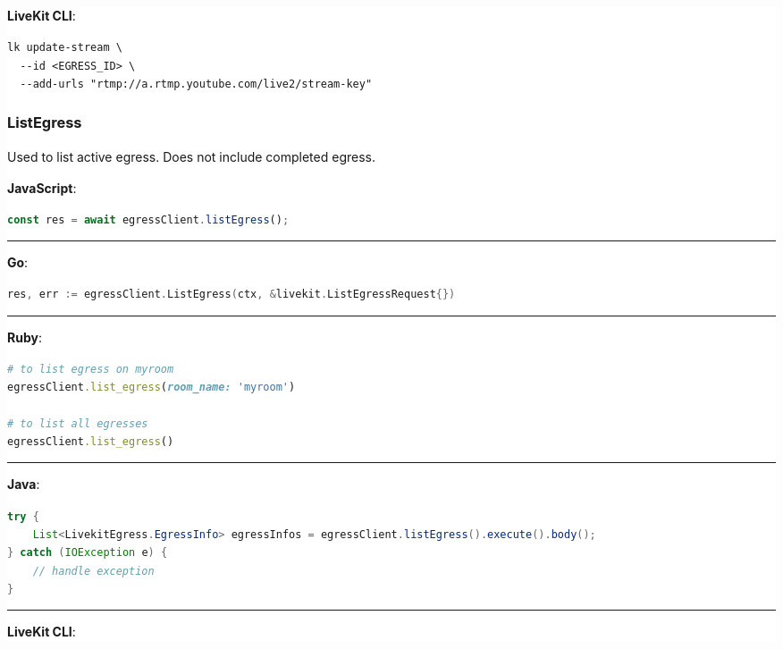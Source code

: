 
**LiveKit CLI**:

```shell
lk update-stream \
  --id <EGRESS_ID> \
  --add-urls "rtmp://a.rtmp.youtube.com/live2/stream-key"

```

### ListEgress

Used to list active egress. Does not include completed egress.

**JavaScript**:

```typescript
const res = await egressClient.listEgress();

```

---

**Go**:

```go
res, err := egressClient.ListEgress(ctx, &livekit.ListEgressRequest{})

```

---

**Ruby**:

```ruby
# to list egress on myroom
egressClient.list_egress(room_name: 'myroom')

# to list all egresses
egressClient.list_egress()

```

---

**Java**:

```java
try {
    List<LivekitEgress.EgressInfo> egressInfos = egressClient.listEgress().execute().body();
} catch (IOException e) {
    // handle exception
}

```

---

**LiveKit CLI**:
